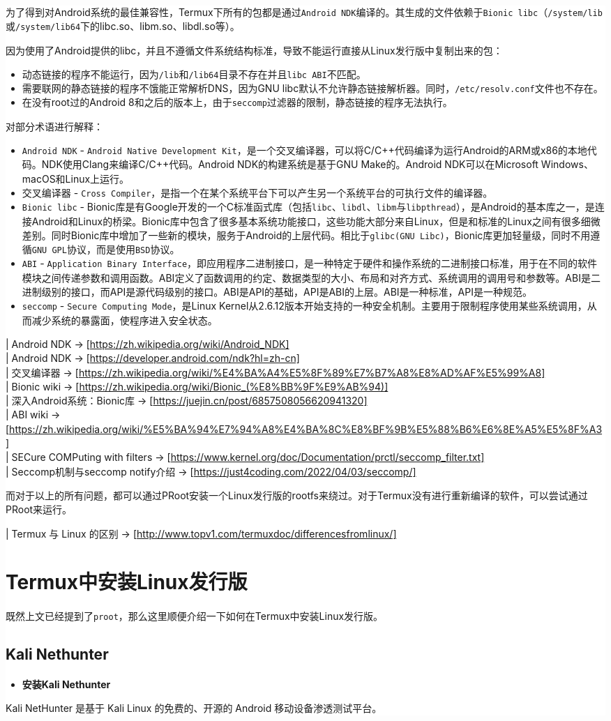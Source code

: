 为了得到对Android系统的最佳兼容性，Termux下所有的包都是通过`Android NDK`编译的。其生成的文件依赖于`Bionic libc`（`/system/lib`或`/system/lib64`下的libc.so、libm.so、libdl.so等）。

因为使用了Android提供的libc，并且不遵循文件系统结构标准，导致不能运行直接从Linux发行版中复制出来的包：

- 动态链接的程序不能运行，因为`/lib`和`/lib64`目录不存在并且`libc ABI`不匹配。
- 需要联网的静态链接的程序不饿能正常解析DNS，因为GNU libc默认不允许静态链接解析器。同时，`/etc/resolv.conf`文件也不存在。
- 在没有root过的Android 8和之后的版本上，由于`seccomp`过滤器的限制，静态链接的程序无法执行。

对部分术语进行解释：

- `Android NDK` - `Android Native Development Kit`，是一个交叉编译器，可以将C/C++代码编译为运行Android的ARM或x86的本地代码。NDK使用Clang来编译C/C++代码。Android NDK的构建系统是基于GNU Make的。Android NDK可以在Microsoft Windows、macOS和Linux上运行。
- 交叉编译器 - `Cross Compiler`，是指一个在某个系统平台下可以产生另一个系统平台的可执行文件的编译器。
- `Bionic libc` - Bionic库是有Google开发的一个C标准函式库（包括`libc`、`libdl`、`libm`与`libpthread`），是Android的基本库之一，是连接Android和Linux的桥梁。Bionic库中包含了很多基本系统功能接口，这些功能大部分来自Linux，但是和标准的Linux之间有很多细微差别。同时Bionic库中增加了一些新的模块，服务于Android的上层代码。相比于`glibc(GNU Libc)`，Bionic库更加轻量级，同时不用遵循`GNU GPL`协议，而是使用`BSD`协议。
- `ABI` - `Application Binary Interface`，即应用程序二进制接口，是一种特定于硬件和操作系统的二进制接口标准，用于在不同的软件模块之间传递参数和调用函数。ABI定义了函数调用的约定、数据类型的大小、布局和对齐方式、系统调用的调用号和参数等。ABI是二进制级别的接口，而API是源代码级别的接口。ABI是API的基础，API是ABI的上层。ABI是一种标准，API是一种规范。
- `seccomp` - `Secure Computing Mode`，是Linux Kernel从2.6.12版本开始支持的一种安全机制。主要用于限制程序使用某些系统调用，从而减少系统的暴露面，使程序进入安全状态。

| Android NDK -> [https://zh.wikipedia.org/wiki/Android_NDK] <br>
| Android NDK -> [https://developer.android.com/ndk?hl=zh-cn] <br>
| 交叉编译器 -> [https://zh.wikipedia.org/wiki/%E4%BA%A4%E5%8F%89%E7%B7%A8%E8%AD%AF%E5%99%A8] <br>
| Bionic wiki -> [https://zh.wikipedia.org/wiki/Bionic_(%E8%BB%9F%E9%AB%94)] <br>
| 深入Android系统：Bionic库 -> [https://juejin.cn/post/6857508056620941320] <br>
| ABI wiki -> [https://zh.wikipedia.org/wiki/%E5%BA%94%E7%94%A8%E4%BA%8C%E8%BF%9B%E5%88%B6%E6%8E%A5%E5%8F%A3] <br>
| SECure COMPuting with filters -> [https://www.kernel.org/doc/Documentation/prctl/seccomp_filter.txt] <br>
| Seccomp机制与seccomp notify介绍 -> [https://just4coding.com/2022/04/03/seccomp/]


而对于以上的所有问题，都可以通过PRoot安装一个Linux发行版的rootfs来绕过。对于Termux没有进行重新编译的软件，可以尝试通过PRoot来运行。

| Termux 与 Linux 的区别 -> [http://www.topv1.com/termuxdoc/differencesfromlinux/]




# Termux中安装Linux发行版

既然上文已经提到了`proot`，那么这里顺便介绍一下如何在Termux中安装Linux发行版。

## Kali Nethunter

- **安装Kali Nethunter**

Kali NetHunter 是基于 Kali Linux 的免费的、开源的 Android 移动设备渗透测试平台。
